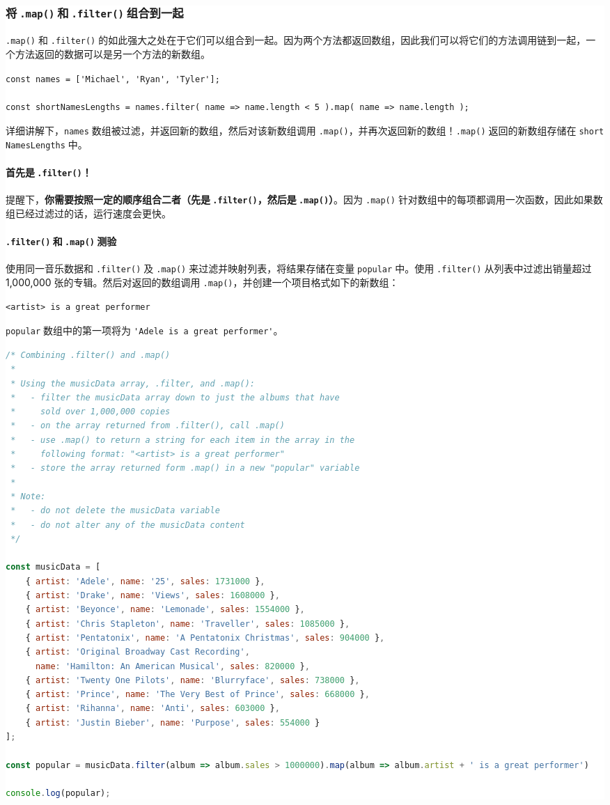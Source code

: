 
### 将 `.map()` 和 `.filter()` 组合到一起

`.map()` 和 `.filter()` 的如此强大之处在于它们可以组合到一起。因为两个方法都返回数组，因此我们可以将它们的方法调用链到一起，一个方法返回的数据可以是另一个方法的新数组。

```
const names = ['Michael', 'Ryan', 'Tyler'];

const shortNamesLengths = names.filter( name => name.length < 5 ).map( name => name.length );
```

详细讲解下，`names` 数组被过滤，并返回新的数组，然后对该新数组调用 `.map()`，并再次返回新的数组！`.map()` 返回的新数组存储在 `shortNamesLengths` 中。

#### 首先是 `.filter()`！

提醒下，**你需要按照一定的顺序组合二者（先是 `.filter()`，然后是 `.map()`）**。因为 `.map()` 针对数组中的每项都调用一次函数，因此如果数组已经过滤过的话，运行速度会更快。

#### `.filter()` 和 `.map()` 测验

使用同一音乐数据和 `.filter()` 及 `.map()` 来过滤并映射列表，将结果存储在变量 `popular` 中。使用 `.filter()` 从列表中过滤出销量超过 1,000,000 张的专辑。然后对返回的数组调用 `.map()`，并创建一个项目格式如下的新数组：

```
<artist> is a great performer
```

`popular` 数组中的第一项将为 `'Adele is a great performer'`。

```javascript
/* Combining .filter() and .map()
 *
 * Using the musicData array, .filter, and .map():
 *   - filter the musicData array down to just the albums that have 
 *     sold over 1,000,000 copies
 *   - on the array returned from .filter(), call .map()
 *   - use .map() to return a string for each item in the array in the
 *     following format: "<artist> is a great performer"
 *   - store the array returned form .map() in a new "popular" variable
 *
 * Note:
 *   - do not delete the musicData variable
 *   - do not alter any of the musicData content
 */

const musicData = [
    { artist: 'Adele', name: '25', sales: 1731000 },
    { artist: 'Drake', name: 'Views', sales: 1608000 },
    { artist: 'Beyonce', name: 'Lemonade', sales: 1554000 },
    { artist: 'Chris Stapleton', name: 'Traveller', sales: 1085000 },
    { artist: 'Pentatonix', name: 'A Pentatonix Christmas', sales: 904000 },
    { artist: 'Original Broadway Cast Recording', 
      name: 'Hamilton: An American Musical', sales: 820000 },
    { artist: 'Twenty One Pilots', name: 'Blurryface', sales: 738000 },
    { artist: 'Prince', name: 'The Very Best of Prince', sales: 668000 },
    { artist: 'Rihanna', name: 'Anti', sales: 603000 },
    { artist: 'Justin Bieber', name: 'Purpose', sales: 554000 }
];

const popular = musicData.filter(album => album.sales > 1000000).map(album => album.artist + ' is a great performer')

console.log(popular);

```
